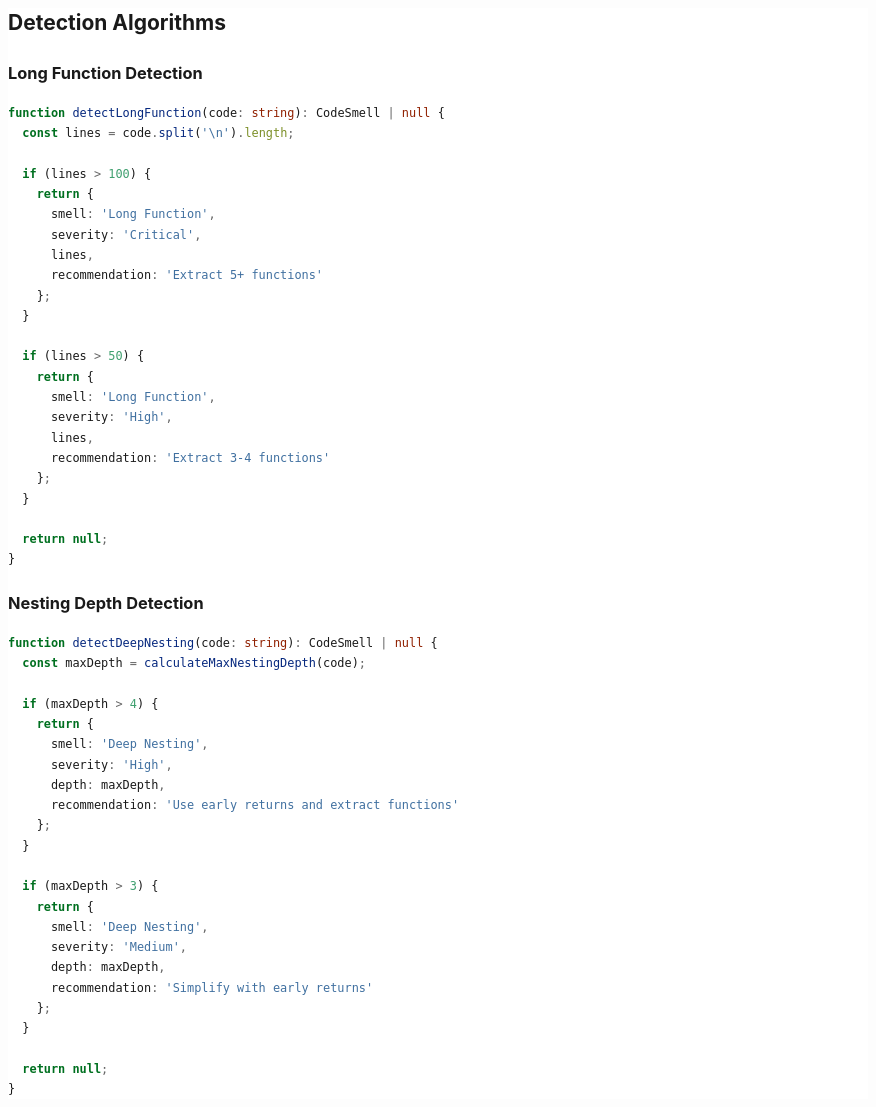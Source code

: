 ## Detection Algorithms

### Long Function Detection

```typescript
function detectLongFunction(code: string): CodeSmell | null {
  const lines = code.split('\n').length;

  if (lines > 100) {
    return {
      smell: 'Long Function',
      severity: 'Critical',
      lines,
      recommendation: 'Extract 5+ functions'
    };
  }

  if (lines > 50) {
    return {
      smell: 'Long Function',
      severity: 'High',
      lines,
      recommendation: 'Extract 3-4 functions'
    };
  }

  return null;
}
```

### Nesting Depth Detection

```typescript
function detectDeepNesting(code: string): CodeSmell | null {
  const maxDepth = calculateMaxNestingDepth(code);

  if (maxDepth > 4) {
    return {
      smell: 'Deep Nesting',
      severity: 'High',
      depth: maxDepth,
      recommendation: 'Use early returns and extract functions'
    };
  }

  if (maxDepth > 3) {
    return {
      smell: 'Deep Nesting',
      severity: 'Medium',
      depth: maxDepth,
      recommendation: 'Simplify with early returns'
    };
  }

  return null;
}
```
